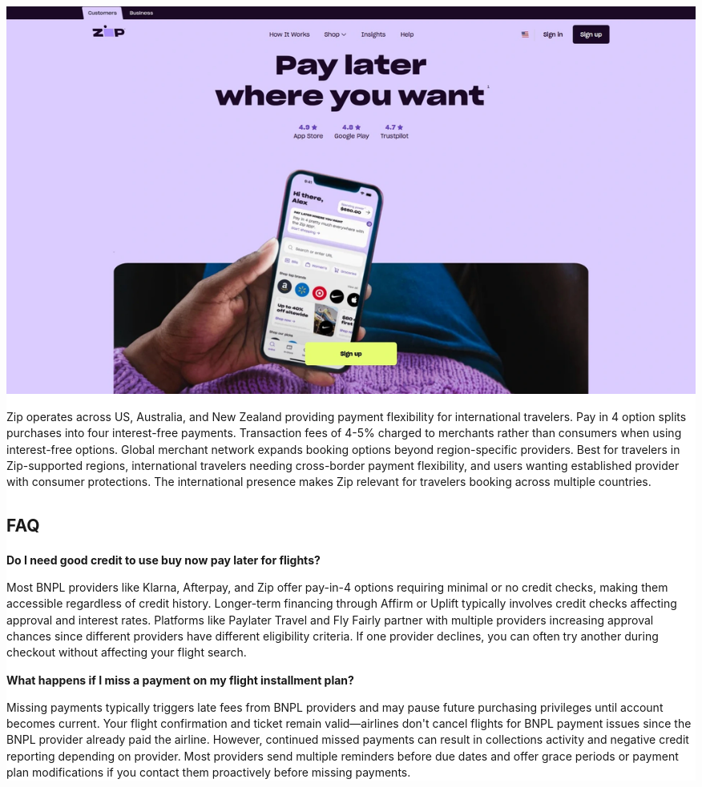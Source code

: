 ![Zip (formerly Quadpay) Screenshot](image/zip.webp)


Zip operates across US, Australia, and New Zealand providing payment flexibility for international travelers. Pay in 4 option splits purchases into four interest-free payments. Transaction fees of 4-5% charged to merchants rather than consumers when using interest-free options. Global merchant network expands booking options beyond region-specific providers. Best for travelers in Zip-supported regions, international travelers needing cross-border payment flexibility, and users wanting established provider with consumer protections. The international presence makes Zip relevant for travelers booking across multiple countries.

## FAQ

**Do I need good credit to use buy now pay later for flights?**

Most BNPL providers like Klarna, Afterpay, and Zip offer pay-in-4 options requiring minimal or no credit checks, making them accessible regardless of credit history. Longer-term financing through Affirm or Uplift typically involves credit checks affecting approval and interest rates. Platforms like Paylater Travel and Fly Fairly partner with multiple providers increasing approval chances since different providers have different eligibility criteria. If one provider declines, you can often try another during checkout without affecting your flight search.

**What happens if I miss a payment on my flight installment plan?**

Missing payments typically triggers late fees from BNPL providers and may pause future purchasing privileges until account becomes current. Your flight confirmation and ticket remain valid—airlines don't cancel flights for BNPL payment issues since the BNPL provider already paid the airline. However, continued missed payments can result in collections activity and negative credit reporting depending on provider. Most providers send multiple reminders before due dates and offer grace periods or payment plan modifications if you contact them proactively before missing payments.
